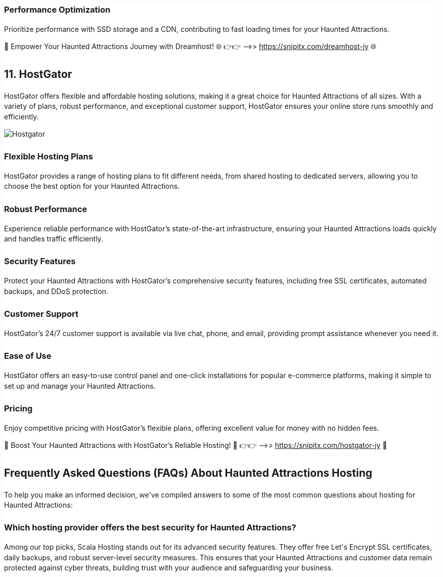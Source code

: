 ### Performance Optimization
Prioritize performance with SSD storage and a CDN, contributing to fast loading times for your Haunted Attractions.

🚀 Empower Your Haunted Attractions Journey with Dreamhost! 🌐
👉👉 -->> https://snipitx.com/dreamhost-jy 🌐

## 11. HostGator

HostGator offers flexible and affordable hosting solutions, making it a great choice for Haunted Attractions of all sizes. With a variety of plans, robust performance, and exceptional customer support, HostGator ensures your online store runs smoothly and efficiently.

![Hostgator](https://i.imgur.com/SNC0dSu.jpeg "Hostgator Hosting")

### Flexible Hosting Plans
HostGator provides a range of hosting plans to fit different needs, from shared hosting to dedicated servers, allowing you to choose the best option for your Haunted Attractions.

### Robust Performance
Experience reliable performance with HostGator’s state-of-the-art infrastructure, ensuring your Haunted Attractions loads quickly and handles traffic efficiently.

### Security Features
Protect your Haunted Attractions with HostGator’s comprehensive security features, including free SSL certificates, automated backups, and DDoS protection.

### Customer Support
HostGator’s 24/7 customer support is available via live chat, phone, and email, providing prompt assistance whenever you need it.

### Ease of Use
HostGator offers an easy-to-use control panel and one-click installations for popular e-commerce platforms, making it simple to set up and manage your Haunted Attractions.

### Pricing
Enjoy competitive pricing with HostGator’s flexible plans, offering excellent value for money with no hidden fees.

🌟 Boost Your Haunted Attractions with HostGator’s Reliable Hosting! 🚀
👉👉 -->> https://snipitx.com/hostgator-jy 🚀

## Frequently Asked Questions (FAQs) About Haunted Attractions Hosting

To help you make an informed decision, we've compiled answers to some of the most common questions about hosting for Haunted Attractions:

### Which hosting provider offers the best security for Haunted Attractions? 
Among our top picks, Scala Hosting stands out for its advanced security features. They offer free Let's Encrypt SSL certificates, daily backups, and robust server-level security measures. This ensures that your Haunted Attractions and customer data remain protected against cyber threats, building trust with your audience and safeguarding your business.
